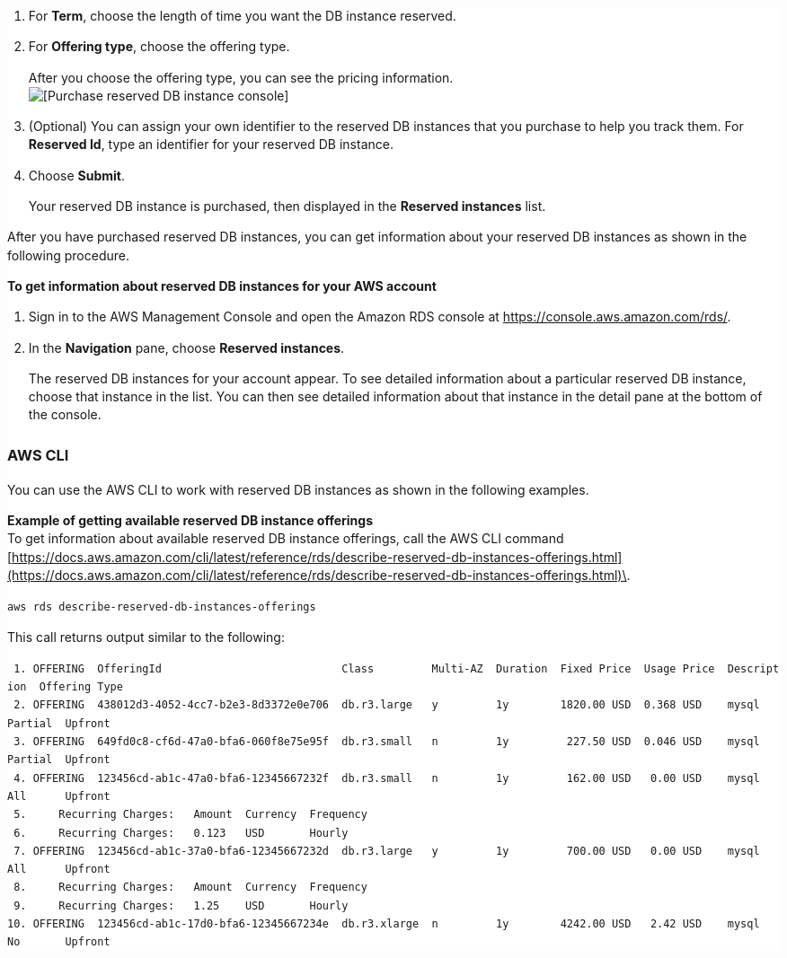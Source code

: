 1. For **Term**, choose the length of time you want the DB instance reserved\.

1. For **Offering type**, choose the offering type\.

   After you choose the offering type, you can see the pricing information\.  
![\[Purchase reserved DB instance console\]](http://docs.aws.amazon.com/AmazonRDS/latest/AuroraUserGuide/images/reservedinstance-aur.png)

1. \(Optional\) You can assign your own identifier to the reserved DB instances that you purchase to help you track them\. For **Reserved Id**, type an identifier for your reserved DB instance\.

1. Choose **Submit**\.

   Your reserved DB instance is purchased, then displayed in the **Reserved instances** list\.

After you have purchased reserved DB instances, you can get information about your reserved DB instances as shown in the following procedure\.

**To get information about reserved DB instances for your AWS account**

1. Sign in to the AWS Management Console and open the Amazon RDS console at [https://console\.aws\.amazon\.com/rds/](https://console.aws.amazon.com/rds/)\.

1. In the **Navigation** pane, choose **Reserved instances**\.

   The reserved DB instances for your account appear\. To see detailed information about a particular reserved DB instance, choose that instance in the list\. You can then see detailed information about that instance in the detail pane at the bottom of the console\.

### AWS CLI<a name="USER_WorkingWithReservedDBInstances.CLI"></a>

You can use the AWS CLI to work with reserved DB instances as shown in the following examples\.

**Example of getting available reserved DB instance offerings**  
To get information about available reserved DB instance offerings, call the AWS CLI command [https://docs.aws.amazon.com/cli/latest/reference/rds/describe-reserved-db-instances-offerings.html](https://docs.aws.amazon.com/cli/latest/reference/rds/describe-reserved-db-instances-offerings.html)\.  

```
aws rds describe-reserved-db-instances-offerings
```
This call returns output similar to the following:   

```
 1. OFFERING  OfferingId                            Class         Multi-AZ  Duration  Fixed Price  Usage Price  Description  Offering Type
 2. OFFERING  438012d3-4052-4cc7-b2e3-8d3372e0e706  db.r3.large   y         1y        1820.00 USD  0.368 USD    mysql        Partial  Upfront
 3. OFFERING  649fd0c8-cf6d-47a0-bfa6-060f8e75e95f  db.r3.small   n         1y         227.50 USD  0.046 USD    mysql        Partial  Upfront
 4. OFFERING  123456cd-ab1c-47a0-bfa6-12345667232f  db.r3.small   n         1y         162.00 USD   0.00 USD    mysql        All      Upfront
 5.     Recurring Charges:   Amount  Currency  Frequency        
 6.     Recurring Charges:   0.123   USD       Hourly
 7. OFFERING  123456cd-ab1c-37a0-bfa6-12345667232d  db.r3.large   y         1y         700.00 USD   0.00 USD    mysql        All      Upfront
 8.     Recurring Charges:   Amount  Currency  Frequency
 9.     Recurring Charges:   1.25    USD       Hourly
10. OFFERING  123456cd-ab1c-17d0-bfa6-12345667234e  db.r3.xlarge  n         1y        4242.00 USD   2.42 USD    mysql        No       Upfront
```

